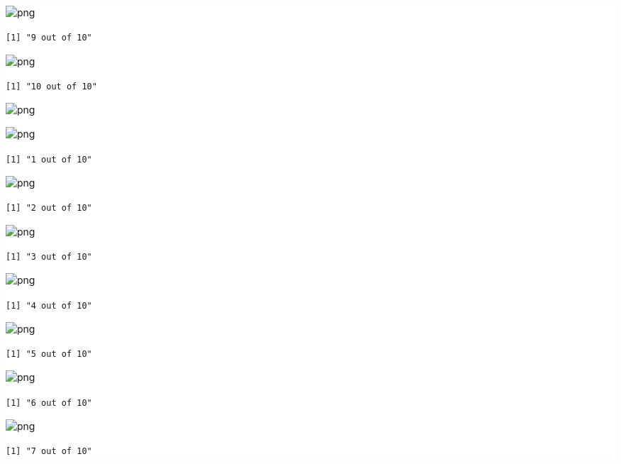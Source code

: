 

![png](output_9_202.png)


    [1] "9 out of 10"



![png](output_9_204.png)


    [1] "10 out of 10"



![png](output_9_206.png)



![png](output_9_207.png)


    [1] "1 out of 10"



![png](output_9_209.png)


    [1] "2 out of 10"



![png](output_9_211.png)


    [1] "3 out of 10"



![png](output_9_213.png)


    [1] "4 out of 10"



![png](output_9_215.png)


    [1] "5 out of 10"



![png](output_9_217.png)


    [1] "6 out of 10"



![png](output_9_219.png)


    [1] "7 out of 10"
